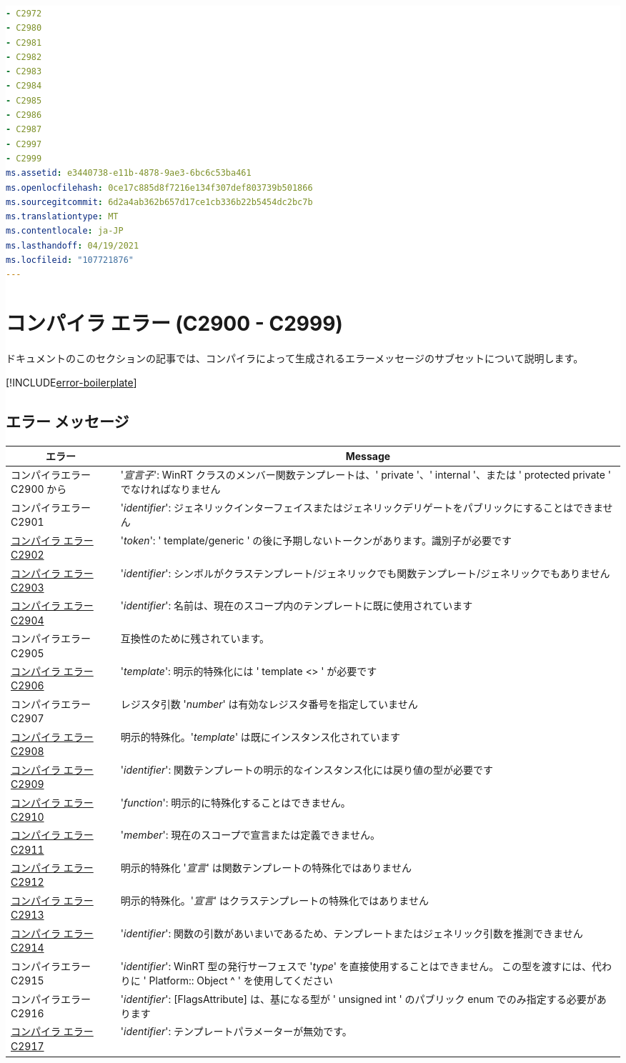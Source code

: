 ```yaml
- C2972
- C2980
- C2981
- C2982
- C2983
- C2984
- C2985
- C2986
- C2987
- C2997
- C2999
ms.assetid: e3440738-e11b-4878-9ae3-6bc6c53ba461
ms.openlocfilehash: 0ce17c885d8f7216e134f307def803739b501866
ms.sourcegitcommit: 6d2a4ab362b657d17ce1cb336b22b5454dc2bc7b
ms.translationtype: MT
ms.contentlocale: ja-JP
ms.lasthandoff: 04/19/2021
ms.locfileid: "107721876"
---
```

# <a name="compiler-errors-c2900-through-c2999"></a>コンパイラ エラー (C2900 - C2999)

ドキュメントのこのセクションの記事では、コンパイラによって生成されるエラーメッセージのサブセットについて説明します。

[!INCLUDE[error-boilerplate](../../error-messages/includes/error-boilerplate.md)]

## <a name="error-messages"></a>エラー メッセージ

|エラー|Message|
|-----------|-------------|
|コンパイラエラー C2900 から|'*宣言子*': WinRT クラスのメンバー関数テンプレートは、' private '、' internal '、または ' protected private ' でなければなりません|
|コンパイラエラー C2901|'*identifier*': ジェネリックインターフェイスまたはジェネリックデリゲートをパブリックにすることはできません|
|[コンパイラ エラー C2902](compiler-error-c2902.md)|'*token*': ' template/generic ' の後に予期しないトークンがあります。識別子が必要です|
|[コンパイラ エラー C2903](compiler-error-c2903.md)|'*identifier*': シンボルがクラステンプレート/ジェネリックでも関数テンプレート/ジェネリックでもありません|
|[コンパイラ エラー C2904](compiler-error-c2904.md)|'*identifier*': 名前は、現在のスコープ内のテンプレートに既に使用されています|
|コンパイラエラー C2905|互換性のために残されています。|
|[コンパイラ エラー C2906](compiler-error-c2906.md)|'*template*': 明示的特殊化には ' template <> ' が必要です|
|コンパイラエラー C2907|レジスタ引数 '*number*' は有効なレジスタ番号を指定していません|
|[コンパイラ エラー C2908](compiler-error-c2908.md)|明示的特殊化。'*template*' は既にインスタンス化されています|
|[コンパイラ エラー C2909](compiler-error-c2909.md)|'*identifier*': 関数テンプレートの明示的なインスタンス化には戻り値の型が必要です|
|[コンパイラ エラー C2910](compiler-error-c2910.md)|'*function*': 明示的に特殊化することはできません。|
|[コンパイラ エラー C2911](compiler-error-c2911.md)|'*member*': 現在のスコープで宣言または定義できません。|
|[コンパイラ エラー C2912](compiler-error-c2912.md)|明示的特殊化 '*宣言*' は関数テンプレートの特殊化ではありません|
|[コンパイラ エラー C2913](compiler-error-c2913.md)|明示的特殊化。'*宣言*' はクラステンプレートの特殊化ではありません|
|[コンパイラ エラー C2914](compiler-error-c2914.md)|'*identifier*': 関数の引数があいまいであるため、テンプレートまたはジェネリック引数を推測できません|
|コンパイラエラー C2915|'*identifier*': WinRT 型の発行サーフェスで '*type*' を直接使用することはできません。 この型を渡すには、代わりに ' Platform:: Object ^ ' を使用してください|
|コンパイラエラー C2916|'*identifier*': [FlagsAttribute] は、基になる型が ' unsigned int ' のパブリック enum でのみ指定する必要があります|
|[コンパイラ エラー C2917](compiler-error-c2917.md)|'*identifier*': テンプレートパラメーターが無効です。|
